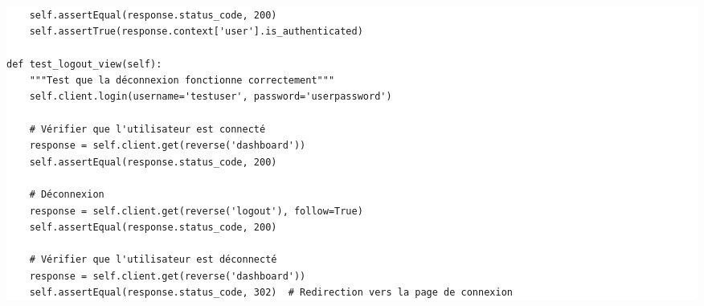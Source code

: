         self.assertEqual(response.status_code, 200)
        self.assertTrue(response.context['user'].is_authenticated)
    
    def test_logout_view(self):
        """Test que la déconnexion fonctionne correctement"""
        self.client.login(username='testuser', password='userpassword')
        
        # Vérifier que l'utilisateur est connecté
        response = self.client.get(reverse('dashboard'))
        self.assertEqual(response.status_code, 200)
        
        # Déconnexion
        response = self.client.get(reverse('logout'), follow=True)
        self.assertEqual(response.status_code, 200)
        
        # Vérifier que l'utilisateur est déconnecté
        response = self.client.get(reverse('dashboard'))
        self.assertEqual(response.status_code, 302)  # Redirection vers la page de connexion